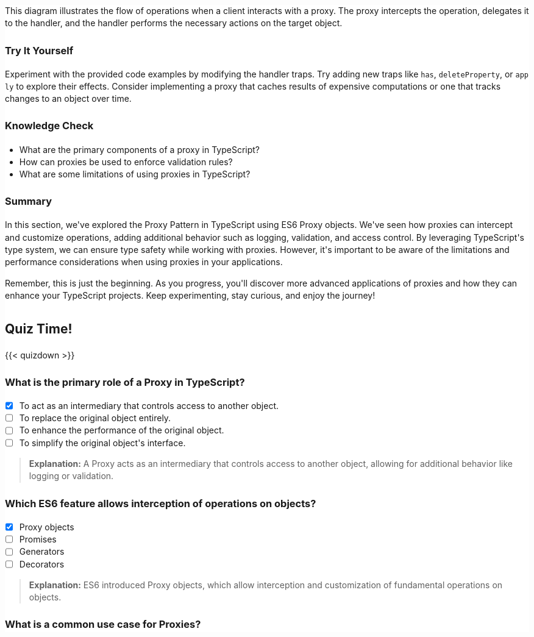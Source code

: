 This diagram illustrates the flow of operations when a client interacts with a proxy. The proxy intercepts the operation, delegates it to the handler, and the handler performs the necessary actions on the target object.

### Try It Yourself

Experiment with the provided code examples by modifying the handler traps. Try adding new traps like `has`, `deleteProperty`, or `apply` to explore their effects. Consider implementing a proxy that caches results of expensive computations or one that tracks changes to an object over time.

### Knowledge Check

- What are the primary components of a proxy in TypeScript?
- How can proxies be used to enforce validation rules?
- What are some limitations of using proxies in TypeScript?

### Summary

In this section, we've explored the Proxy Pattern in TypeScript using ES6 Proxy objects. We've seen how proxies can intercept and customize operations, adding additional behavior such as logging, validation, and access control. By leveraging TypeScript's type system, we can ensure type safety while working with proxies. However, it's important to be aware of the limitations and performance considerations when using proxies in your applications.

Remember, this is just the beginning. As you progress, you'll discover more advanced applications of proxies and how they can enhance your TypeScript projects. Keep experimenting, stay curious, and enjoy the journey!

## Quiz Time!

{{< quizdown >}}

### What is the primary role of a Proxy in TypeScript?

- [x] To act as an intermediary that controls access to another object.
- [ ] To replace the original object entirely.
- [ ] To enhance the performance of the original object.
- [ ] To simplify the original object's interface.

> **Explanation:** A Proxy acts as an intermediary that controls access to another object, allowing for additional behavior like logging or validation.

### Which ES6 feature allows interception of operations on objects?

- [x] Proxy objects
- [ ] Promises
- [ ] Generators
- [ ] Decorators

> **Explanation:** ES6 introduced Proxy objects, which allow interception and customization of fundamental operations on objects.

### What is a common use case for Proxies?
